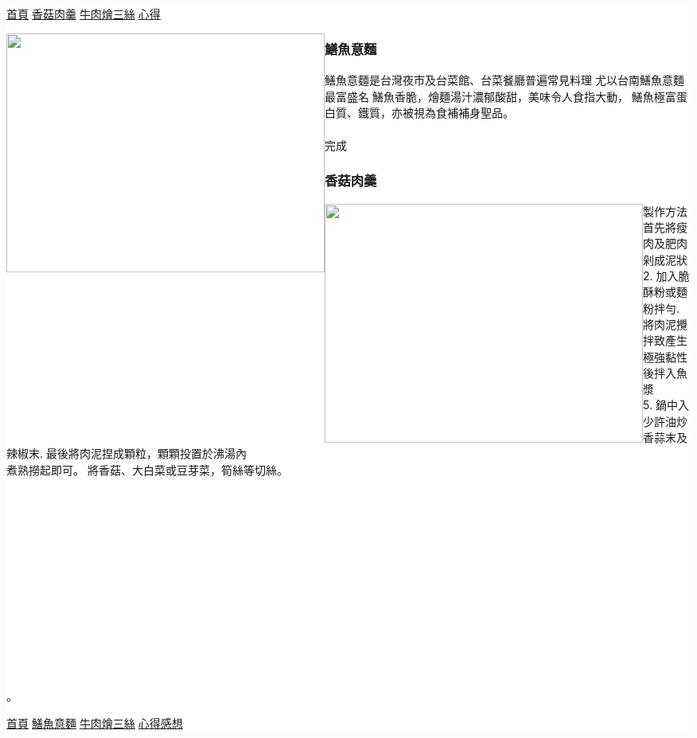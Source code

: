 


</table>
<audio src=".\music\101-2.mp3" autoplay controls> </audio>
</body>

</html>
<html>
<head>
<title>鱔魚意麵</title>
</head>
<body>

<a href="index.html">首頁</a>
<a href="3rd.html">香菇肉羹</a>
<a href="4th.html">牛肉燴三絲</a>
<a href="5th.html">心得</a>



<img src="001.jpg" width="400" height="300" align="left">
<h3>鱔魚意麵</h3>
鱔魚意麵是台灣夜市及台菜館、台菜餐廳普遍常見料理
尤以台南鱔魚意麵最富盛名
鱔魚香脆，燴麵湯汁濃郁酸甜，美味令人食指大動，
鱔魚極富蛋白質、鐵質，亦被視為食補補身聖品。
<br><br>
完成<br>




</body>

</html>
<html>
<head>
<title>香菇肉羹</title>
</head>
<body>





<h3>香菇肉羹</h3>

<img src="002.jpg" width="400" height="300" align="left">
製作方法 首先將瘦肉及肥肉剁成泥狀
<br>2. 加入脆酥粉或麵粉拌勻.
將肉泥攪拌致產生極強黏性後拌入魚漿<br>
5. 鍋中入少許油炒香蒜末及辣椒末.
最後將肉泥捏成顆粒，顆顆投置於沸湯內<br>
煮熟撈起即可。 
將香菇、大白菜或豆芽菜，筍絲等切絲。<br><br><br><br><br><br><br><br><br><br><br><br><br><br>
。

<a href="index.html">首頁</a>
<a href="2nd.html">鱔魚意麵</a>
<a href="4th.html">牛肉燴三絲</a>
<a href="5th.html">心得感想</a>

